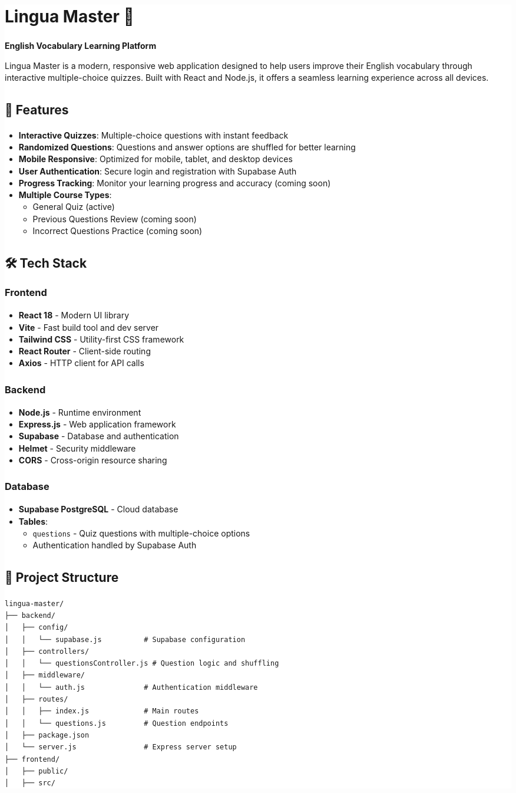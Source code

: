 # Lingua Master 🎯

**English Vocabulary Learning Platform**

Lingua Master is a modern, responsive web application designed to help users improve their English vocabulary through interactive multiple-choice quizzes. Built with React and Node.js, it offers a seamless learning experience across all devices.

## 🌟 Features

- **Interactive Quizzes**: Multiple-choice questions with instant feedback
- **Randomized Questions**: Questions and answer options are shuffled for better learning
- **Mobile Responsive**: Optimized for mobile, tablet, and desktop devices
- **User Authentication**: Secure login and registration with Supabase Auth
- **Progress Tracking**: Monitor your learning progress and accuracy (coming soon)
- **Multiple Course Types**: 
  - General Quiz (active)
  - Previous Questions Review (coming soon)
  - Incorrect Questions Practice (coming soon)

## 🛠️ Tech Stack

### Frontend
- **React 18** - Modern UI library
- **Vite** - Fast build tool and dev server
- **Tailwind CSS** - Utility-first CSS framework
- **React Router** - Client-side routing
- **Axios** - HTTP client for API calls

### Backend
- **Node.js** - Runtime environment
- **Express.js** - Web application framework
- **Supabase** - Database and authentication
- **Helmet** - Security middleware
- **CORS** - Cross-origin resource sharing

### Database
- **Supabase PostgreSQL** - Cloud database
- **Tables**:
  - `questions` - Quiz questions with multiple-choice options
  - Authentication handled by Supabase Auth

## 📁 Project Structure

```
lingua-master/
├── backend/
│   ├── config/
│   │   └── supabase.js          # Supabase configuration
│   ├── controllers/
│   │   └── questionsController.js # Question logic and shuffling
│   ├── middleware/
│   │   └── auth.js              # Authentication middleware
│   ├── routes/
│   │   ├── index.js             # Main routes
│   │   └── questions.js         # Question endpoints
│   ├── package.json
│   └── server.js                # Express server setup
├── frontend/
│   ├── public/
│   ├── src/
```